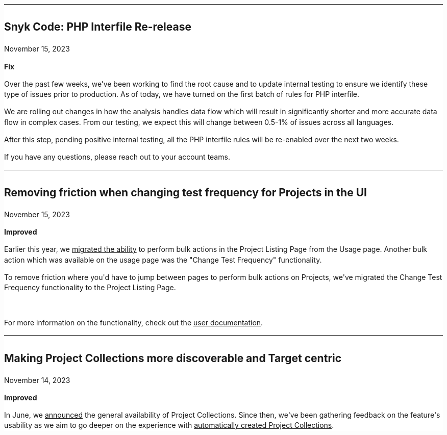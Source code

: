 ***

## Snyk Code: PHP Interfile Re-release

November 15, 2023

**Fix**

Over the past few weeks, we’ve been working to find the root cause and to update internal testing to ensure we identify these type of issues prior to production. As of today, we have turned on the first batch of rules for PHP interfile.

We are rolling out changes in how the analysis handles data flow which will result in significantly shorter and more accurate data flow in complex cases. From our testing, we expect this will change between 0.5-1% of issues across all languages.

After this step, pending positive internal testing, all the PHP interfile rules will be re-enabled over the next two weeks.

If you have any questions, please reach out to your account teams.

***

## Removing friction when changing test frequency for Projects in the UI

November 15, 2023

**Improved**

Earlier this year, we [migrated the ability](https://headwayapp.co/snyk-io-updates/project-collections-ga-268069) to perform bulk actions in the Project Listing Page from the Usage page. Another bulk action which was available on the usage page was the "Change Test Frequency" functionality.

To remove friction where you'd have to jump between pages to perform bulk actions on Projects, we've migrated the Change Test Frequency functionality to the Project Listing Page.

<figure><img src="../assets/change_test_frequency.png" alt="" width="310"><figcaption></figcaption></figure>

For more information on the functionality, check out the [user documentation](https://docs.snyk.io/snyk-admin/introduction-to-snyk-projects).

***

## Making Project Collections more discoverable and Target centric

November 14, 2023

**Improved**

In June, we [announced](https://headwayapp.co/snyk-io-updates/project-collections-ga-268069) the general availability of Project Collections. Since then, we've been gathering feedback on the feature's usability as we aim to go deeper on the experience with [automatically created Project Collections](https://headwayapp.co/snyk-io-updates/deduplicating-targets-through-automatically-created-project-collections-276359).
